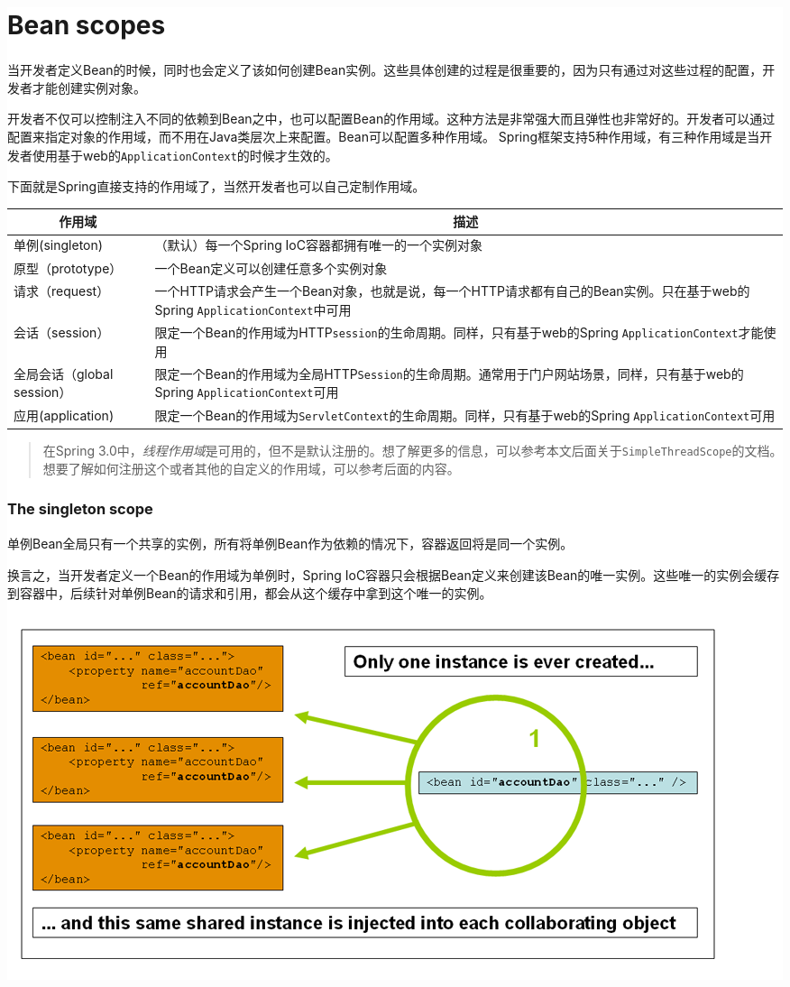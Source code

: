 Bean scopes
====

当开发者定义Bean的时候，同时也会定义了该如何创建Bean实例。这些具体创建的过程是很重要的，因为只有通过对这些过程的配置，开发者才能创建实例对象。

开发者不仅可以控制注入不同的依赖到Bean之中，也可以配置Bean的作用域。这种方法是非常强大而且弹性也非常好的。开发者可以通过配置来指定对象的作用域，而不用在Java类层次上来配置。Bean可以配置多种作用域。
Spring框架支持5种作用域，有三种作用域是当开发者使用基于web的`ApplicationContext`的时候才生效的。

下面就是Spring直接支持的作用域了，当然开发者也可以自己定制作用域。

|作用域|描述|
|---------|--|
|单例(singleton)|（默认）每一个Spring IoC容器都拥有唯一的一个实例对象|
|原型（prototype）|一个Bean定义可以创建任意多个实例对象|
|请求（request）|一个HTTP请求会产生一个Bean对象，也就是说，每一个HTTP请求都有自己的Bean实例。只在基于web的Spring `ApplicationContext`中可用|
|会话（session）|限定一个Bean的作用域为HTTP`session`的生命周期。同样，只有基于web的Spring `ApplicationContext`才能使用|
|全局会话（global session）|限定一个Bean的作用域为全局HTTP`Session`的生命周期。通常用于门户网站场景，同样，只有基于web的Spring `ApplicationContext`可用|
|应用(application)|限定一个Bean的作用域为`ServletContext`的生命周期。同样，只有基于web的Spring `ApplicationContext`可用|

> 在Spring 3.0中，*线程作用域*是可用的，但不是默认注册的。想了解更多的信息，可以参考本文后面关于`SimpleThreadScope`的文档。想要了解如何注册这个或者其他的自定义的作用域，可以参考后面的内容。

### The singleton scope

单例Bean全局只有一个共享的实例，所有将单例Bean作为依赖的情况下，容器返回将是同一个实例。

换言之，当开发者定义一个Bean的作用域为单例时，Spring IoC容器只会根据Bean定义来创建该Bean的唯一实例。这些唯一的实例会缓存到容器中，后续针对单例Bean的请求和引用，都会从这个缓存中拿到这个唯一的实例。

![](singleton.png)

